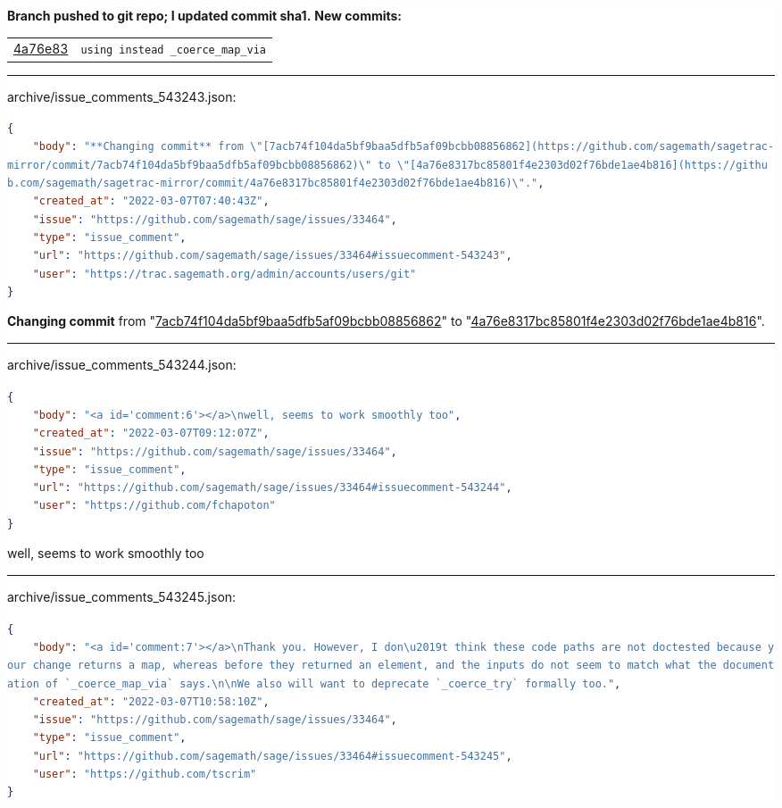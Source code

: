 <a id='comment:5'></a>
**Branch pushed to git repo; I updated commit sha1.** **New commits:**
<table><tr><td><a href="https://github.com/sagemath/sagetrac-mirror/commit/4a76e8317bc85801f4e2303d02f76bde1ae4b816">4a76e83</a></td><td><code>using instead _coerce_map_via</code></td></tr></table>




---

archive/issue_comments_543243.json:
```json
{
    "body": "**Changing commit** from \"[7acb74f104da5bf9baa5dfb5af09bcbb08856862](https://github.com/sagemath/sagetrac-mirror/commit/7acb74f104da5bf9baa5dfb5af09bcbb08856862)\" to \"[4a76e8317bc85801f4e2303d02f76bde1ae4b816](https://github.com/sagemath/sagetrac-mirror/commit/4a76e8317bc85801f4e2303d02f76bde1ae4b816)\".",
    "created_at": "2022-03-07T07:40:43Z",
    "issue": "https://github.com/sagemath/sage/issues/33464",
    "type": "issue_comment",
    "url": "https://github.com/sagemath/sage/issues/33464#issuecomment-543243",
    "user": "https://trac.sagemath.org/admin/accounts/users/git"
}
```

**Changing commit** from "[7acb74f104da5bf9baa5dfb5af09bcbb08856862](https://github.com/sagemath/sagetrac-mirror/commit/7acb74f104da5bf9baa5dfb5af09bcbb08856862)" to "[4a76e8317bc85801f4e2303d02f76bde1ae4b816](https://github.com/sagemath/sagetrac-mirror/commit/4a76e8317bc85801f4e2303d02f76bde1ae4b816)".



---

archive/issue_comments_543244.json:
```json
{
    "body": "<a id='comment:6'></a>\nwell, seems to work smoothly too",
    "created_at": "2022-03-07T09:12:07Z",
    "issue": "https://github.com/sagemath/sage/issues/33464",
    "type": "issue_comment",
    "url": "https://github.com/sagemath/sage/issues/33464#issuecomment-543244",
    "user": "https://github.com/fchapoton"
}
```

<a id='comment:6'></a>
well, seems to work smoothly too



---

archive/issue_comments_543245.json:
```json
{
    "body": "<a id='comment:7'></a>\nThank you. However, I don\u2019t think these code paths are not doctested because your change returns a map, whereas before they returned an element, and the inputs do not seem to match what the documentation of `_coerce_map_via` says.\n\nWe also will want to deprecate `_coerce_try` formally too.",
    "created_at": "2022-03-07T10:58:10Z",
    "issue": "https://github.com/sagemath/sage/issues/33464",
    "type": "issue_comment",
    "url": "https://github.com/sagemath/sage/issues/33464#issuecomment-543245",
    "user": "https://github.com/tscrim"
}
```

